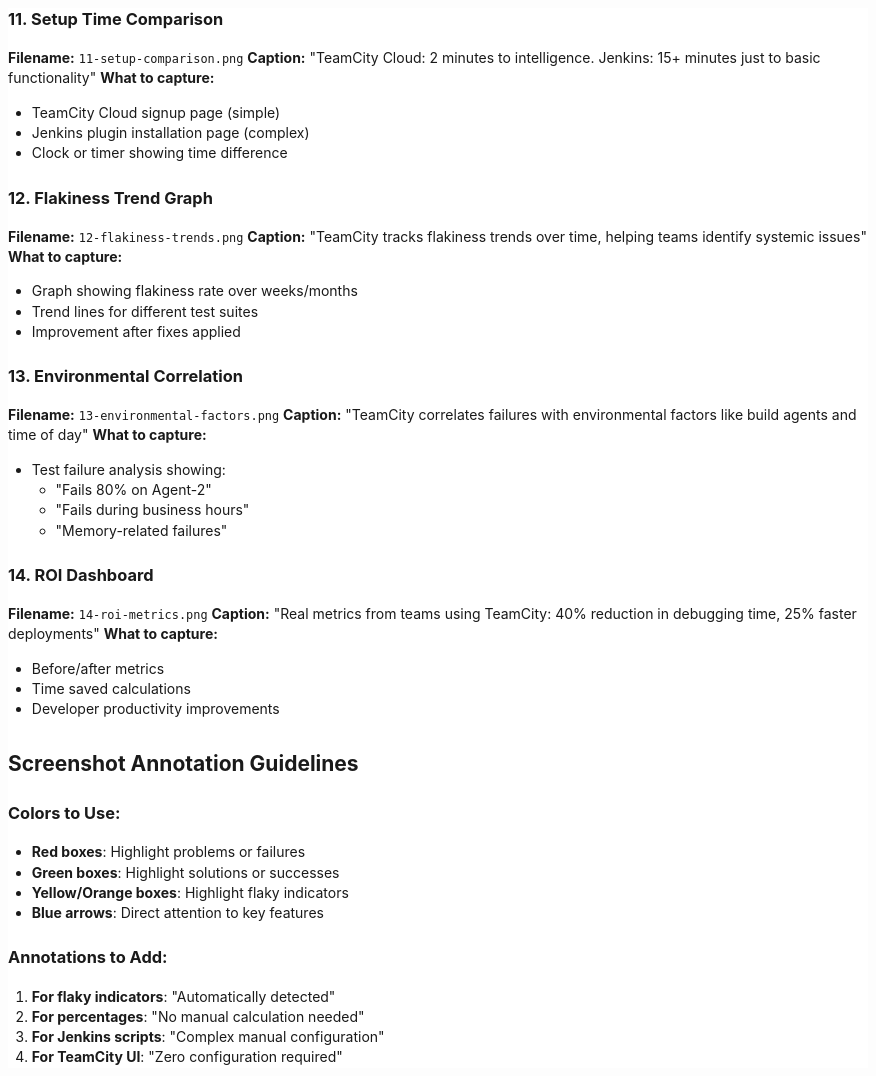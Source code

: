 ### 11. Setup Time Comparison
**Filename:** `11-setup-comparison.png`
**Caption:** "TeamCity Cloud: 2 minutes to intelligence. Jenkins: 15+ minutes just to basic functionality"
**What to capture:**
- TeamCity Cloud signup page (simple)
- Jenkins plugin installation page (complex)
- Clock or timer showing time difference

### 12. Flakiness Trend Graph
**Filename:** `12-flakiness-trends.png`
**Caption:** "TeamCity tracks flakiness trends over time, helping teams identify systemic issues"
**What to capture:**
- Graph showing flakiness rate over weeks/months
- Trend lines for different test suites
- Improvement after fixes applied

### 13. Environmental Correlation
**Filename:** `13-environmental-factors.png`
**Caption:** "TeamCity correlates failures with environmental factors like build agents and time of day"
**What to capture:**
- Test failure analysis showing:
  - "Fails 80% on Agent-2"
  - "Fails during business hours"
  - "Memory-related failures"

### 14. ROI Dashboard
**Filename:** `14-roi-metrics.png`
**Caption:** "Real metrics from teams using TeamCity: 40% reduction in debugging time, 25% faster deployments"
**What to capture:**
- Before/after metrics
- Time saved calculations
- Developer productivity improvements

## Screenshot Annotation Guidelines

### Colors to Use:
- **Red boxes**: Highlight problems or failures
- **Green boxes**: Highlight solutions or successes
- **Yellow/Orange boxes**: Highlight flaky indicators
- **Blue arrows**: Direct attention to key features

### Annotations to Add:
1. **For flaky indicators**: "Automatically detected"
2. **For percentages**: "No manual calculation needed"
3. **For Jenkins scripts**: "Complex manual configuration"
4. **For TeamCity UI**: "Zero configuration required"
